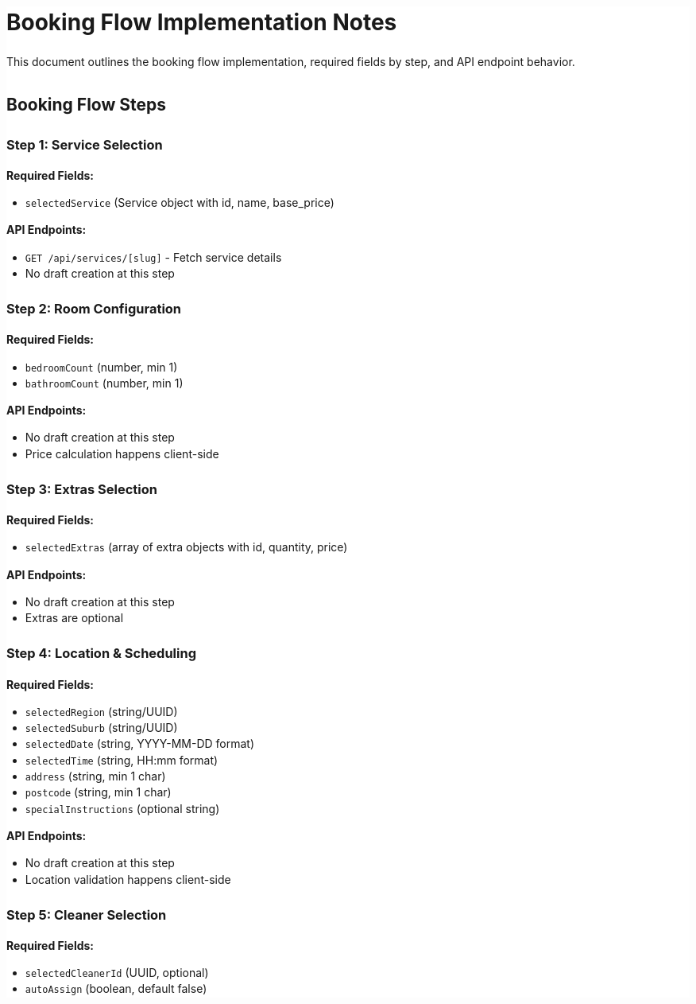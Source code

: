 # Booking Flow Implementation Notes

This document outlines the booking flow implementation, required fields by step, and API endpoint behavior.

## Booking Flow Steps

### Step 1: Service Selection
**Required Fields:**
- `selectedService` (Service object with id, name, base_price)

**API Endpoints:**
- `GET /api/services/[slug]` - Fetch service details
- No draft creation at this step

### Step 2: Room Configuration
**Required Fields:**
- `bedroomCount` (number, min 1)
- `bathroomCount` (number, min 1)

**API Endpoints:**
- No draft creation at this step
- Price calculation happens client-side

### Step 3: Extras Selection
**Required Fields:**
- `selectedExtras` (array of extra objects with id, quantity, price)

**API Endpoints:**
- No draft creation at this step
- Extras are optional

### Step 4: Location & Scheduling
**Required Fields:**
- `selectedRegion` (string/UUID)
- `selectedSuburb` (string/UUID)
- `selectedDate` (string, YYYY-MM-DD format)
- `selectedTime` (string, HH:mm format)
- `address` (string, min 1 char)
- `postcode` (string, min 1 char)
- `specialInstructions` (optional string)

**API Endpoints:**
- No draft creation at this step
- Location validation happens client-side

### Step 5: Cleaner Selection
**Required Fields:**
- `selectedCleanerId` (UUID, optional)
- `autoAssign` (boolean, default false)
